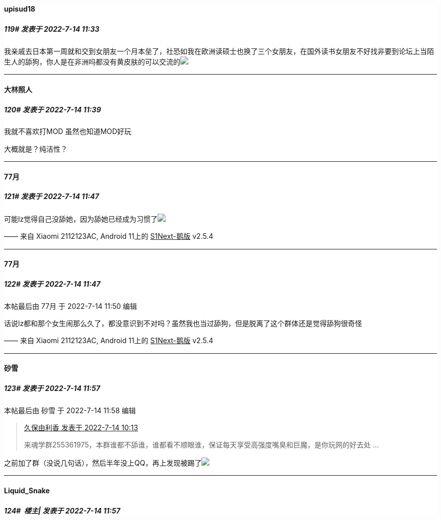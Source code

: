 ####  upisud18  
##### 119#       发表于 2022-7-14 11:33

我亲戚去日本第一周就和交到女朋友一个月本垒了，社恐如我在欧洲读硕士也换了三个女朋友，在国外读书女朋友不好找非要到论坛上当陌生人的舔狗，你人是在非洲吗都没有黄皮肤的可以交流的<img src="https://static.saraba1st.com/image/smiley/face2017/067.png" referrerpolicy="no-referrer">

*****

####  大林照人  
##### 120#       发表于 2022-7-14 11:39

我就不喜欢打MOD 虽然也知道MOD好玩

大概就是？纯洁性？



*****

####  77月  
##### 121#       发表于 2022-7-14 11:47

可能lz觉得自己没舔她，因为舔她已经成为习惯了<img src="https://static.saraba1st.com/image/smiley/face2017/033.png" referrerpolicy="no-referrer">

—— 来自 Xiaomi 2112123AC, Android 11上的 [S1Next-鹅版](https://github.com/ykrank/S1-Next/releases) v2.5.4

*****

####  77月  
##### 122#       发表于 2022-7-14 11:47

 本帖最后由 77月 于 2022-7-14 11:50 编辑 

话说lz都和那个女生闹那么久了，都没意识到不对吗？虽然我也当过舔狗，但是脱离了这个群体还是觉得舔狗很奇怪

—— 来自 Xiaomi 2112123AC, Android 11上的 [S1Next-鹅版](https://github.com/ykrank/S1-Next/releases) v2.5.4



*****

####  砂雪  
##### 123#       发表于 2022-7-14 11:57

 本帖最后由 砂雪 于 2022-7-14 11:58 编辑 
<blockquote><a href="httphttps://bbs.saraba1st.com/2b/forum.php?mod=redirect&amp;goto=findpost&amp;pid=56641412&amp;ptid=2080829" target="_blank">久保由利香 发表于 2022-7-14 10:13</a>

来魂学群255361975，本群谁都不舔谁，谁都看不顺眼谁，保证每天享受高强度嘴臭和巨魔，是你玩网的好去处 ...</blockquote>
之前加了群（没说几句话），然后半年没上QQ，再上发现被踢了<img src="https://static.saraba1st.com/image/smiley/face2017/002.png" referrerpolicy="no-referrer">

*****

####  Liquid_Snake  
##### 124#         楼主| 发表于 2022-7-14 11:57

